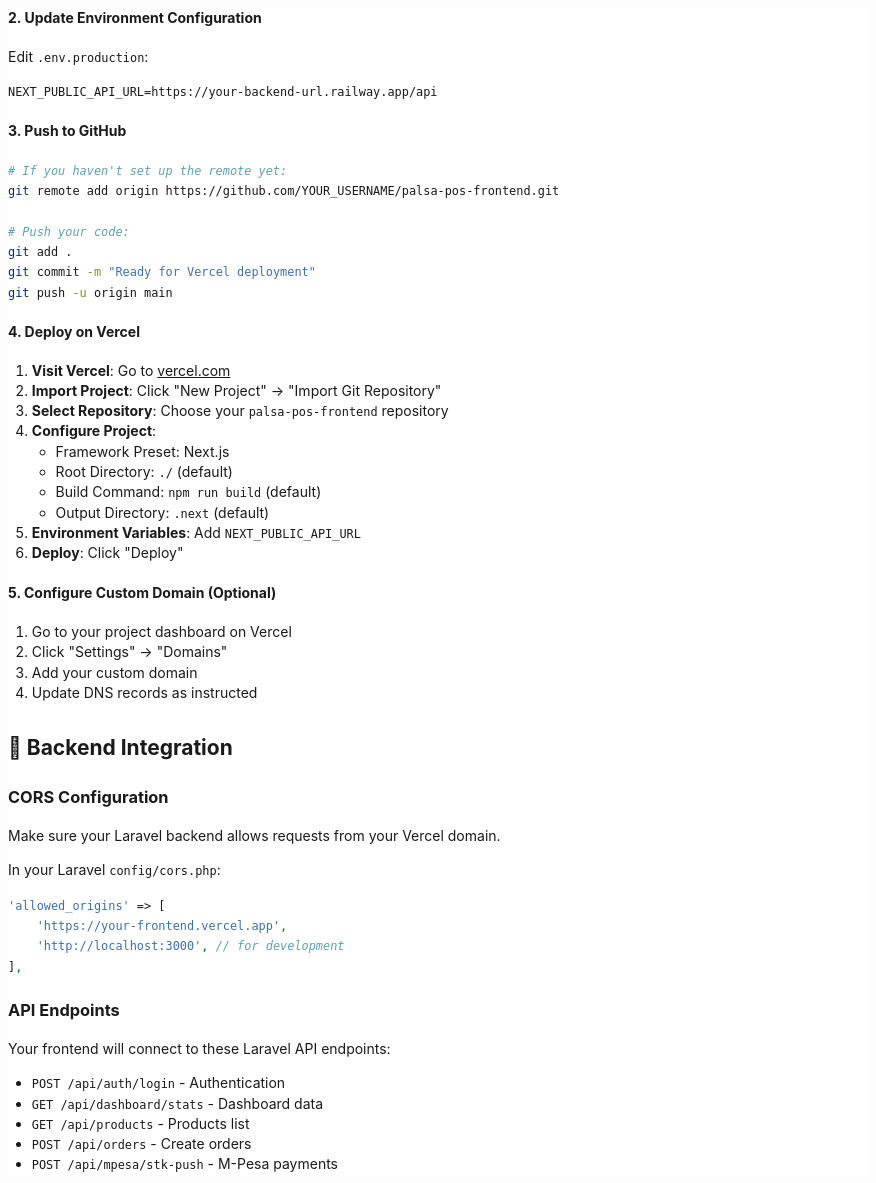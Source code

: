 #### 2. Update Environment Configuration
Edit `.env.production`:
```env
NEXT_PUBLIC_API_URL=https://your-backend-url.railway.app/api
```

#### 3. Push to GitHub
```bash
# If you haven't set up the remote yet:
git remote add origin https://github.com/YOUR_USERNAME/palsa-pos-frontend.git

# Push your code:
git add .
git commit -m "Ready for Vercel deployment"
git push -u origin main
```

#### 4. Deploy on Vercel
1. **Visit Vercel**: Go to [vercel.com](https://vercel.com)
2. **Import Project**: Click "New Project" → "Import Git Repository"
3. **Select Repository**: Choose your `palsa-pos-frontend` repository
4. **Configure Project**:
   - Framework Preset: Next.js
   - Root Directory: `./` (default)
   - Build Command: `npm run build` (default)
   - Output Directory: `.next` (default)
5. **Environment Variables**: Add `NEXT_PUBLIC_API_URL`
6. **Deploy**: Click "Deploy"

#### 5. Configure Custom Domain (Optional)
1. Go to your project dashboard on Vercel
2. Click "Settings" → "Domains"
3. Add your custom domain
4. Update DNS records as instructed

## 🔗 Backend Integration

### CORS Configuration
Make sure your Laravel backend allows requests from your Vercel domain.

In your Laravel `config/cors.php`:
```php
'allowed_origins' => [
    'https://your-frontend.vercel.app',
    'http://localhost:3000', // for development
],
```

### API Endpoints
Your frontend will connect to these Laravel API endpoints:
- `POST /api/auth/login` - Authentication
- `GET /api/dashboard/stats` - Dashboard data
- `GET /api/products` - Products list
- `POST /api/orders` - Create orders
- `POST /api/mpesa/stk-push` - M-Pesa payments
